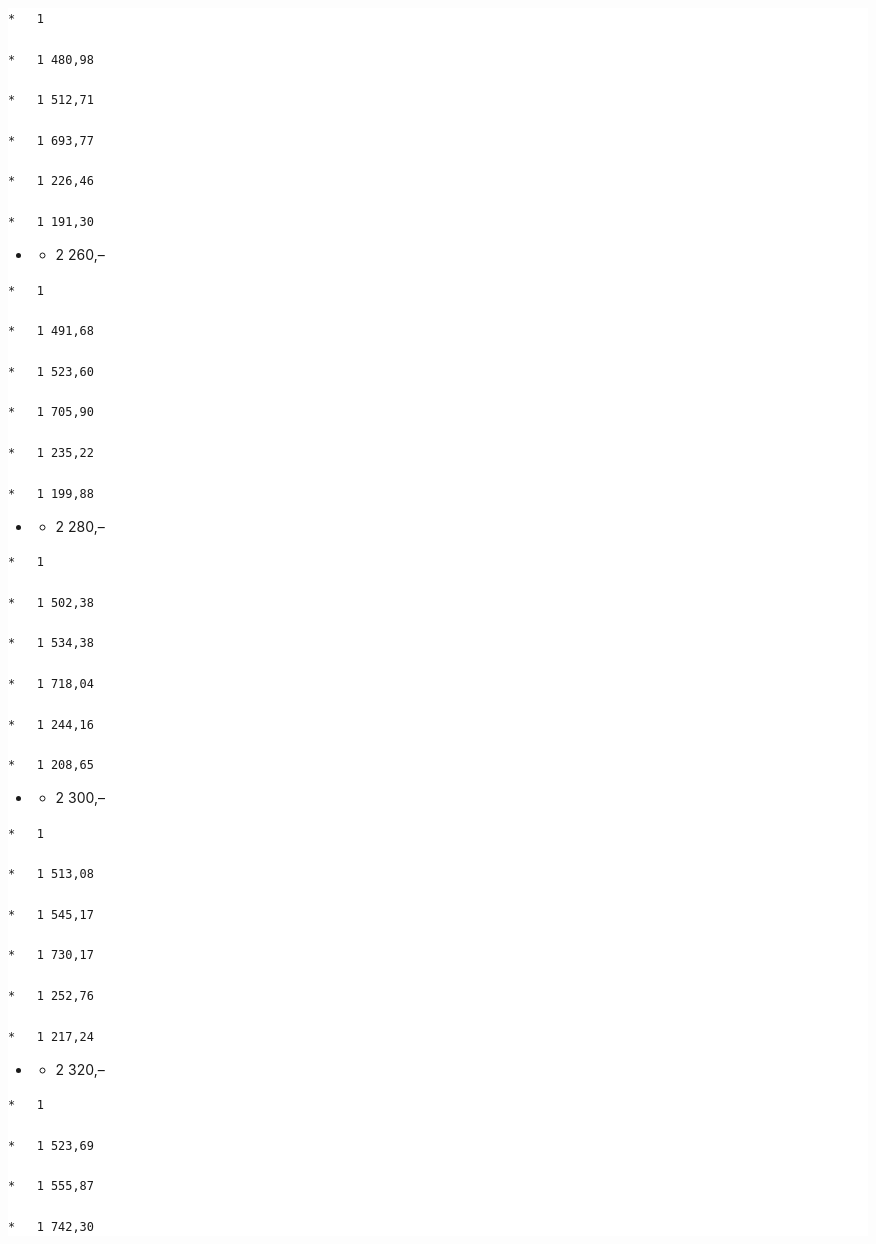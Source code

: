     *   1

    *   1 480,98

    *   1 512,71

    *   1 693,77

    *   1 226,46

    *   1 191,30


*    *   2 260,–

    *   1

    *   1 491,68

    *   1 523,60

    *   1 705,90

    *   1 235,22

    *   1 199,88


*    *   2 280,–

    *   1

    *   1 502,38

    *   1 534,38

    *   1 718,04

    *   1 244,16

    *   1 208,65


*    *   2 300,–

    *   1

    *   1 513,08

    *   1 545,17

    *   1 730,17

    *   1 252,76

    *   1 217,24


*    *   2 320,–

    *   1

    *   1 523,69

    *   1 555,87

    *   1 742,30
